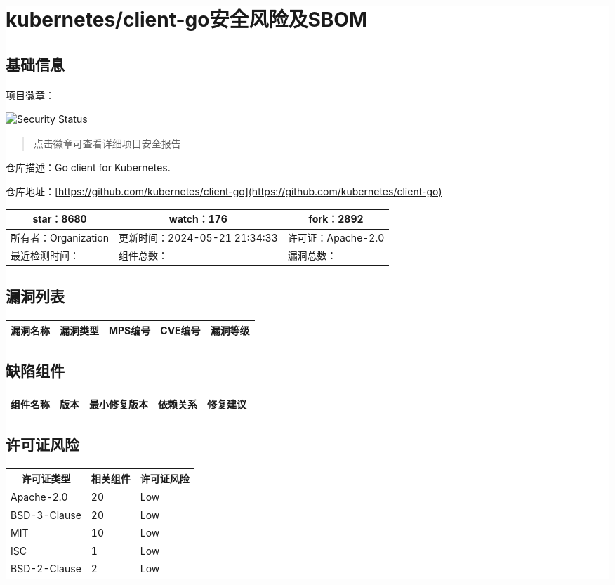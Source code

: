 # kubernetes/client-go安全风险及SBOM

## 基础信息

项目徽章：

[![Security Status](https://www.murphysec.com/platform3/v31/badge/1793348657401884672.svg)](https://www.murphysec.com/console/report/1692237365195460608/1793348657401884672)

> 点击徽章可查看详细项目安全报告

仓库描述：Go client for Kubernetes.

仓库地址：[https://github.com/kubernetes/client-go](https://github.com/kubernetes/client-go)

| star：8680 | watch：176 | fork：2892 |
| ----------- | -------------- | ------------ |
| 所有者：Organization | 更新时间：2024-05-21 21:34:33 | 许可证：Apache-2.0 |
| 最近检测时间： | 组件总数： | 漏洞总数： |




## 漏洞列表

| 漏洞名称 | 漏洞类型 | MPS编号 | CVE编号 | 漏洞等级 |
| ------- | ------ | ------- | ------ | ----- |





## 缺陷组件

| 组件名称 | 版本 | 最小修复版本 | 依赖关系 | 修复建议 |
| -------- | ---- | ------------ | -------- | -------- |





## 许可证风险

| 许可证类型 | 相关组件 | 许可证风险 |
| ---------- | -------- | ---------- |
|Apache-2.0|20|Low|
|BSD-3-Clause|20|Low|
|MIT|10|Low|
|ISC|1|Low|
|BSD-2-Clause|2|Low|

